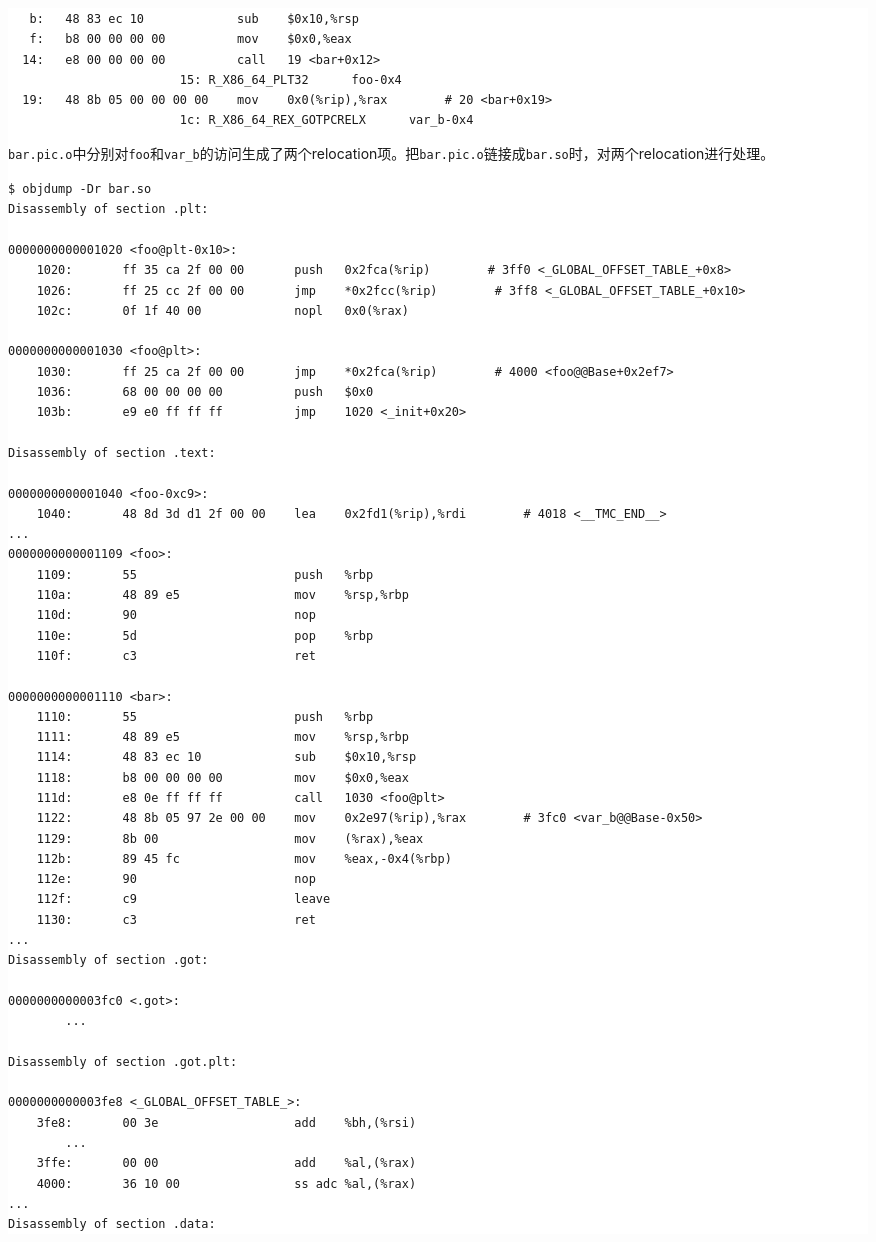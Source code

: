```
   b:   48 83 ec 10             sub    $0x10,%rsp
   f:   b8 00 00 00 00          mov    $0x0,%eax
  14:   e8 00 00 00 00          call   19 <bar+0x12>
                        15: R_X86_64_PLT32      foo-0x4
  19:   48 8b 05 00 00 00 00    mov    0x0(%rip),%rax        # 20 <bar+0x19>
                        1c: R_X86_64_REX_GOTPCRELX      var_b-0x4
```
`bar.pic.o`中分别对`foo`和`var_b`的访问生成了两个relocation项。把`bar.pic.o`链接成`bar.so`时，对两个relocation进行处理。
```
$ objdump -Dr bar.so
Disassembly of section .plt:

0000000000001020 <foo@plt-0x10>:
    1020:       ff 35 ca 2f 00 00       push   0x2fca(%rip)        # 3ff0 <_GLOBAL_OFFSET_TABLE_+0x8>
    1026:       ff 25 cc 2f 00 00       jmp    *0x2fcc(%rip)        # 3ff8 <_GLOBAL_OFFSET_TABLE_+0x10>
    102c:       0f 1f 40 00             nopl   0x0(%rax)

0000000000001030 <foo@plt>:
    1030:       ff 25 ca 2f 00 00       jmp    *0x2fca(%rip)        # 4000 <foo@@Base+0x2ef7>
    1036:       68 00 00 00 00          push   $0x0
    103b:       e9 e0 ff ff ff          jmp    1020 <_init+0x20>

Disassembly of section .text:

0000000000001040 <foo-0xc9>:
    1040:       48 8d 3d d1 2f 00 00    lea    0x2fd1(%rip),%rdi        # 4018 <__TMC_END__>
...
0000000000001109 <foo>:
    1109:       55                      push   %rbp
    110a:       48 89 e5                mov    %rsp,%rbp
    110d:       90                      nop
    110e:       5d                      pop    %rbp
    110f:       c3                      ret

0000000000001110 <bar>:
    1110:       55                      push   %rbp
    1111:       48 89 e5                mov    %rsp,%rbp
    1114:       48 83 ec 10             sub    $0x10,%rsp
    1118:       b8 00 00 00 00          mov    $0x0,%eax
    111d:       e8 0e ff ff ff          call   1030 <foo@plt>
    1122:       48 8b 05 97 2e 00 00    mov    0x2e97(%rip),%rax        # 3fc0 <var_b@@Base-0x50>
    1129:       8b 00                   mov    (%rax),%eax
    112b:       89 45 fc                mov    %eax,-0x4(%rbp)
    112e:       90                      nop
    112f:       c9                      leave
    1130:       c3                      ret
...
Disassembly of section .got:

0000000000003fc0 <.got>:
        ...

Disassembly of section .got.plt:

0000000000003fe8 <_GLOBAL_OFFSET_TABLE_>:
    3fe8:       00 3e                   add    %bh,(%rsi)
        ...
    3ffe:       00 00                   add    %al,(%rax)
    4000:       36 10 00                ss adc %al,(%rax)
...
Disassembly of section .data:
```
